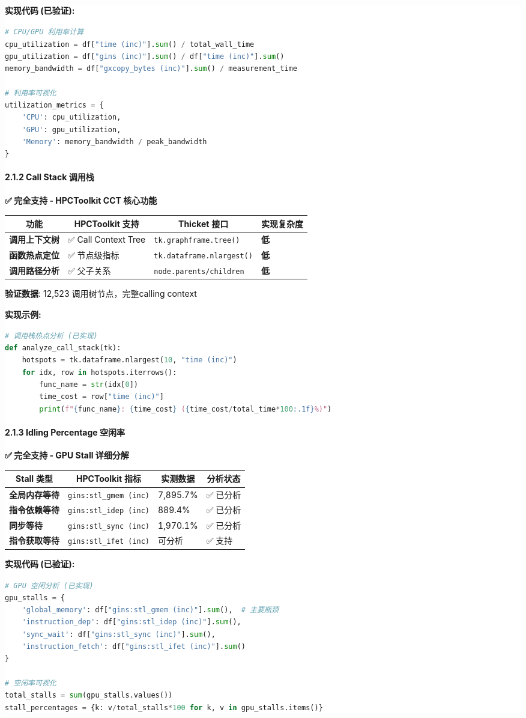 **实现代码 (已验证):**
```python
# CPU/GPU 利用率计算
cpu_utilization = df["time (inc)"].sum() / total_wall_time
gpu_utilization = df["gins (inc)"].sum() / df["time (inc)"].sum()
memory_bandwidth = df["gxcopy_bytes (inc)"].sum() / measurement_time

# 利用率可视化
utilization_metrics = {
    'CPU': cpu_utilization,
    'GPU': gpu_utilization, 
    'Memory': memory_bandwidth / peak_bandwidth
}
```

#### **2.1.2 Call Stack 调用栈**

**✅ 完全支持 - HPCToolkit CCT 核心功能**

| 功能 | HPCToolkit 支持 | Thicket 接口 | 实现复杂度 |
|------|----------------|-------------|------------|
| **调用上下文树** | ✅ Call Context Tree | `tk.graphframe.tree()` | **低** |
| **函数热点定位** | ✅ 节点级指标 | `tk.dataframe.nlargest()` | **低** |
| **调用路径分析** | ✅ 父子关系 | `node.parents/children` | **低** |

**验证数据**: 12,523 调用树节点，完整calling context

**实现示例:**
```python
# 调用栈热点分析 (已实现)
def analyze_call_stack(tk):
    hotspots = tk.dataframe.nlargest(10, "time (inc)")
    for idx, row in hotspots.iterrows():
        func_name = str(idx[0])
        time_cost = row["time (inc)"]
        print(f"{func_name}: {time_cost} ({time_cost/total_time*100:.1f}%)")
```

#### **2.1.3 Idling Percentage 空闲率**

**✅ 完全支持 - GPU Stall 详细分解**

| Stall 类型 | HPCToolkit 指标 | 实测数据 | 分析状态 |
|------------|----------------|----------|----------|
| **全局内存等待** | `gins:stl_gmem (inc)` | 7,895.7% | ✅ 已分析 |
| **指令依赖等待** | `gins:stl_idep (inc)` | 889.4% | ✅ 已分析 |
| **同步等待** | `gins:stl_sync (inc)` | 1,970.1% | ✅ 已分析 |
| **指令获取等待** | `gins:stl_ifet (inc)` | 可分析 | ✅ 支持 |

**实现代码 (已验证):**
```python
# GPU 空闲分析 (已实现)
gpu_stalls = {
    'global_memory': df["gins:stl_gmem (inc)"].sum(),  # 主要瓶颈
    'instruction_dep': df["gins:stl_idep (inc)"].sum(),
    'sync_wait': df["gins:stl_sync (inc)"].sum(),
    'instruction_fetch': df["gins:stl_ifet (inc)"].sum()
}

# 空闲率可视化
total_stalls = sum(gpu_stalls.values())
stall_percentages = {k: v/total_stalls*100 for k, v in gpu_stalls.items()}
```
